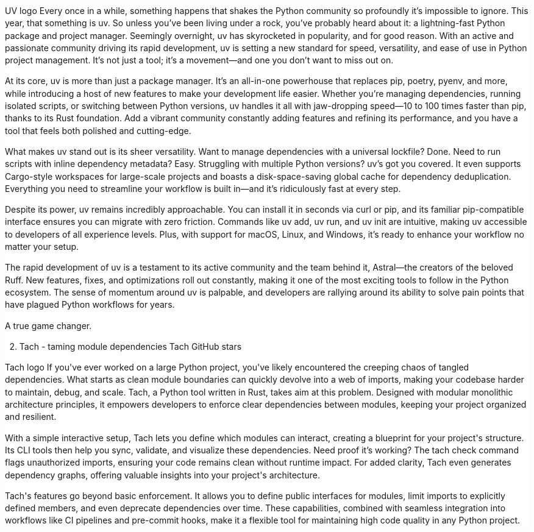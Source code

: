 
UV logo
Every once in a while, something happens that shakes the Python community so profoundly it’s impossible to ignore. This year, that something is uv. So unless you’ve been living under a rock, you’ve probably heard about it: a lightning-fast Python package and project manager. Seemingly overnight, uv has skyrocketed in popularity, and for good reason. With an active and passionate community driving its rapid development, uv is setting a new standard for speed, versatility, and ease of use in Python project management. It’s not just a tool; it’s a movement—and one you don’t want to miss out on.

At its core, uv is more than just a package manager. It’s an all-in-one powerhouse that replaces pip, poetry, pyenv, and more, while introducing a host of new features to make your development life easier. Whether you’re managing dependencies, running isolated scripts, or switching between Python versions, uv handles it all with jaw-dropping speed—10 to 100 times faster than pip, thanks to its Rust foundation. Add a vibrant community constantly adding features and refining its performance, and you have a tool that feels both polished and cutting-edge.

What makes uv stand out is its sheer versatility. Want to manage dependencies with a universal lockfile? Done. Need to run scripts with inline dependency metadata? Easy. Struggling with multiple Python versions? uv’s got you covered. It even supports Cargo-style workspaces for large-scale projects and boasts a disk-space-saving global cache for dependency deduplication. Everything you need to streamline your workflow is built in—and it’s ridiculously fast at every step.

Despite its power, uv remains incredibly approachable. You can install it in seconds via curl or pip, and its familiar pip-compatible interface ensures you can migrate with zero friction. Commands like uv add, uv run, and uv init are intuitive, making uv accessible to developers of all experience levels. Plus, with support for macOS, Linux, and Windows, it’s ready to enhance your workflow no matter your setup.

The rapid development of uv is a testament to its active community and the team behind it, Astral—the creators of the beloved Ruff. New features, fixes, and optimizations roll out constantly, making it one of the most exciting tools to follow in the Python ecosystem. The sense of momentum around uv is palpable, and developers are rallying around its ability to solve pain points that have plagued Python workflows for years.

A true game changer.

2. Tach - taming module dependencies
Tach GitHub stars


Tach logo
If you've ever worked on a large Python project, you've likely encountered the creeping chaos of tangled dependencies. What starts as clean module boundaries can quickly devolve into a web of imports, making your codebase harder to maintain, debug, and scale. Tach, a Python tool written in Rust, takes aim at this problem. Designed with modular monolithic architecture principles, it empowers developers to enforce clear dependencies between modules, keeping your project organized and resilient.

With a simple interactive setup, Tach lets you define which modules can interact, creating a blueprint for your project's structure. Its CLI tools then help you sync, validate, and visualize these dependencies. Need proof it’s working? The tach check command flags unauthorized imports, ensuring your code remains clean without runtime impact. For added clarity, Tach even generates dependency graphs, offering valuable insights into your project's architecture.

Tach's features go beyond basic enforcement. It allows you to define public interfaces for modules, limit imports to explicitly defined members, and even deprecate dependencies over time. These capabilities, combined with seamless integration into workflows like CI pipelines and pre-commit hooks, make it a flexible tool for maintaining high code quality in any Python project.
